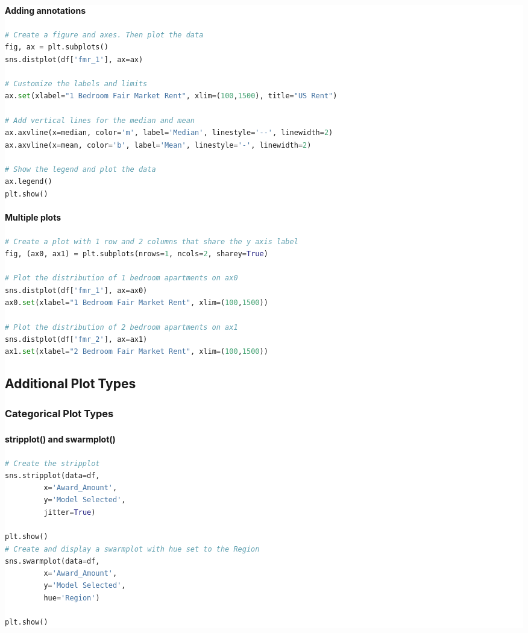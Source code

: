 #### Adding annotations

```py
# Create a figure and axes. Then plot the data
fig, ax = plt.subplots()
sns.distplot(df['fmr_1'], ax=ax)

# Customize the labels and limits
ax.set(xlabel="1 Bedroom Fair Market Rent", xlim=(100,1500), title="US Rent")

# Add vertical lines for the median and mean
ax.axvline(x=median, color='m', label='Median', linestyle='--', linewidth=2)
ax.axvline(x=mean, color='b', label='Mean', linestyle='-', linewidth=2)

# Show the legend and plot the data
ax.legend()
plt.show()
```

#### Multiple plots

```py
# Create a plot with 1 row and 2 columns that share the y axis label
fig, (ax0, ax1) = plt.subplots(nrows=1, ncols=2, sharey=True)

# Plot the distribution of 1 bedroom apartments on ax0
sns.distplot(df['fmr_1'], ax=ax0)
ax0.set(xlabel="1 Bedroom Fair Market Rent", xlim=(100,1500))

# Plot the distribution of 2 bedroom apartments on ax1
sns.distplot(df['fmr_2'], ax=ax1)
ax1.set(xlabel="2 Bedroom Fair Market Rent", xlim=(100,1500))
```

## Additional Plot Types

### Categorical Plot Types

#### stripplot() and swarmplot()

```py
# Create the stripplot
sns.stripplot(data=df,
         x='Award_Amount',
         y='Model Selected',
         jitter=True)

plt.show()
# Create and display a swarmplot with hue set to the Region
sns.swarmplot(data=df,
         x='Award_Amount',
         y='Model Selected',
         hue='Region')

plt.show()
```

